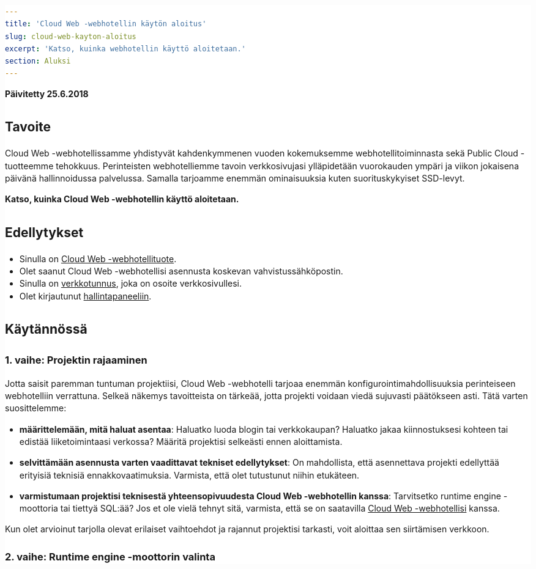 ```yaml
---
title: 'Cloud Web -webhotellin käytön aloitus'
slug: cloud-web-kayton-aloitus
excerpt: 'Katso, kuinka webhotellin käyttö aloitetaan.'
section: Aluksi
---
```


**Päivitetty 25.6.2018**

## Tavoite

Cloud Web -webhotellissamme yhdistyvät kahdenkymmenen vuoden kokemuksemme webhotellitoiminnasta sekä Public Cloud -tuotteemme tehokkuus. Perinteisten webhotelliemme tavoin verkkosivujasi ylläpidetään vuorokauden ympäri ja viikon jokaisena päivänä hallinnoidussa palvelussa. Samalla tarjoamme enemmän ominaisuuksia kuten suorituskykyiset SSD-levyt.

**Katso, kuinka Cloud Web -webhotellin käyttö aloitetaan.**

## Edellytykset

- Sinulla on [Cloud Web -webhotellituote](https://www.ovh-hosting.fi/webhotelli/cloud-web.xml).
- Olet saanut Cloud Web -webhotellisi asennusta koskevan vahvistussähköpostin.
- Sinulla on [verkkotunnus](https://www.ovh-hosting.fi/verkkotunnukset/), joka on osoite verkkosivullesi.
- Olet kirjautunut [hallintapaneeliin](https://www.ovh.com/auth/?action=gotomanager).

## Käytännössä

### 1. vaihe: Projektin rajaaminen

Jotta saisit paremman tuntuman projektiisi, Cloud Web -webhotelli tarjoaa enemmän konfigurointimahdollisuuksia perinteiseen webhotelliin verrattuna. Selkeä näkemys tavoitteista on tärkeää, jotta projekti voidaan viedä sujuvasti päätökseen asti. Tätä varten suosittelemme:

- **määrittelemään, mitä haluat asentaa**: Haluatko luoda blogin tai verkkokaupan? Haluatko jakaa kiinnostuksesi kohteen tai edistää liiketoimintaasi verkossa? Määritä projektisi selkeästi ennen aloittamista.

- **selvittämään asennusta varten vaadittavat tekniset edellytykset**: On mahdollista, että asennettava projekti edellyttää erityisiä teknisiä ennakkovaatimuksia. Varmista, että olet tutustunut niihin etukäteen.

- **varmistumaan projektisi teknisestä yhteensopivuudesta Cloud Web -webhotellin kanssa**: Tarvitsetko runtime engine -moottoria tai tiettyä SQL:ää? Jos et ole vielä tehnyt sitä, varmista, että se on saatavilla [Cloud Web -webhotellisi](https://www.ovh-hosting.fi/webhotelli/cloud-web.xml) kanssa.

Kun olet arvioinut tarjolla olevat erilaiset vaihtoehdot ja rajannut projektisi tarkasti, voit aloittaa sen siirtämisen verkkoon.

### 2. vaihe: Runtime engine -moottorin valinta
